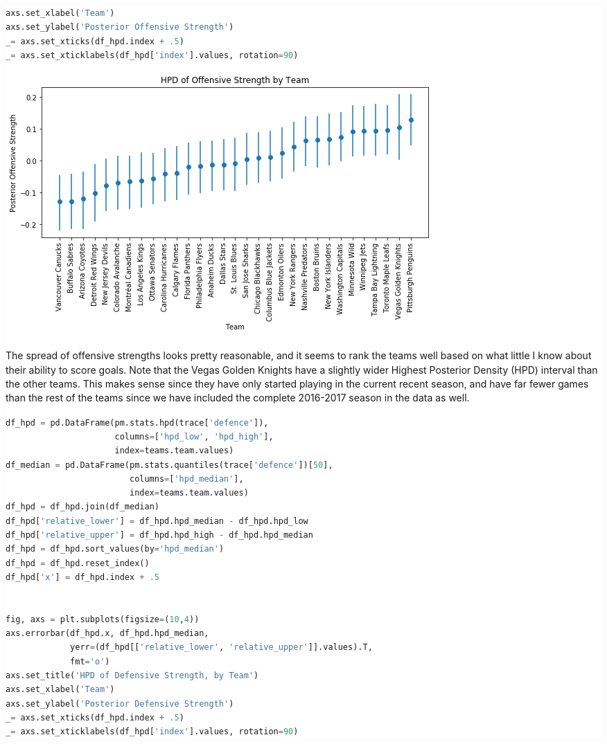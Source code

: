 ```python
axs.set_xlabel('Team')
axs.set_ylabel('Posterior Offensive Strength')
_= axs.set_xticks(df_hpd.index + .5)
_= axs.set_xticklabels(df_hpd['index'].values, rotation=90)
```


![png](output_15_0.png)


The spread of offensive strengths looks pretty reasonable, and it seems to rank the teams well based on what little I know about their ability to score goals. Note that the Vegas Golden Knights have a slightly wider Highest Posterior Density (HPD) interval than the other teams. This makes sense since they have only started playing in the current recent season, and have far fewer games than the rest of the teams since we have included the complete 2016-2017 season in the data as well.


```python
df_hpd = pd.DataFrame(pm.stats.hpd(trace['defence']),
                      columns=['hpd_low', 'hpd_high'],
                      index=teams.team.values)
df_median = pd.DataFrame(pm.stats.quantiles(trace['defence'])[50],
                         columns=['hpd_median'],
                         index=teams.team.values)
df_hpd = df_hpd.join(df_median)
df_hpd['relative_lower'] = df_hpd.hpd_median - df_hpd.hpd_low
df_hpd['relative_upper'] = df_hpd.hpd_high - df_hpd.hpd_median
df_hpd = df_hpd.sort_values(by='hpd_median')
df_hpd = df_hpd.reset_index()
df_hpd['x'] = df_hpd.index + .5


fig, axs = plt.subplots(figsize=(10,4))
axs.errorbar(df_hpd.x, df_hpd.hpd_median,
             yerr=(df_hpd[['relative_lower', 'relative_upper']].values).T,
             fmt='o')
axs.set_title('HPD of Defensive Strength, by Team')
axs.set_xlabel('Team')
axs.set_ylabel('Posterior Defensive Strength')
_= axs.set_xticks(df_hpd.index + .5)
_= axs.set_xticklabels(df_hpd['index'].values, rotation=90)
```
